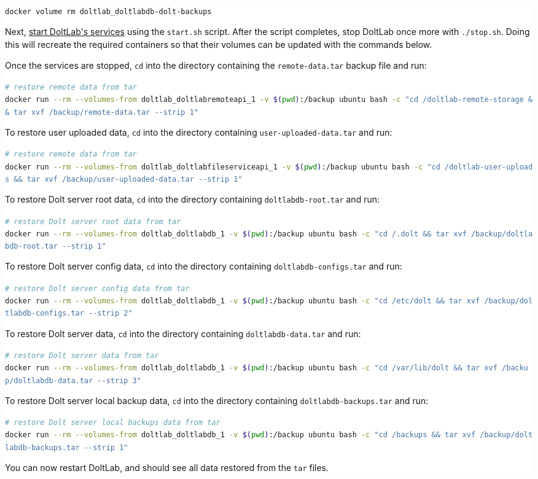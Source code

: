 ```bash
docker volume rm doltlab_doltlabdb-dolt-backups
```

Next, [start DoltLab's services](./installation/start-doltlab.md) using the `start.sh` script. After the script completes, stop DoltLab once more with `./stop.sh`. Doing this will recreate the required containers so that their volumes can be updated with the commands below.

Once the services are stopped, `cd` into the directory containing the `remote-data.tar` backup file and run:

```bash
# restore remote data from tar
docker run --rm --volumes-from doltlab_doltlabremoteapi_1 -v $(pwd):/backup ubuntu bash -c "cd /doltlab-remote-storage && tar xvf /backup/remote-data.tar --strip 1"
```

To restore user uploaded data, `cd` into the directory containing `user-uploaded-data.tar` and run:

```bash
# restore remote data from tar
docker run --rm --volumes-from doltlab_doltlabfileserviceapi_1 -v $(pwd):/backup ubuntu bash -c "cd /doltlab-user-uploads && tar xvf /backup/user-uploaded-data.tar --strip 1"
```

To restore Dolt server root data, `cd` into the directory containing `doltlabdb-root.tar` and run:

```bash
# restore Dolt server root data from tar
docker run --rm --volumes-from doltlab_doltlabdb_1 -v $(pwd):/backup ubuntu bash -c "cd /.dolt && tar xvf /backup/doltlabdb-root.tar --strip 1"
```

To restore Dolt server config data, `cd` into the directory containing `doltlabdb-configs.tar` and run:

```bash
# restore Dolt server config data from tar
docker run --rm --volumes-from doltlab_doltlabdb_1 -v $(pwd):/backup ubuntu bash -c "cd /etc/dolt && tar xvf /backup/doltlabdb-configs.tar --strip 2"
```

To restore Dolt server data, `cd` into the directory containing `doltlabdb-data.tar` and run:

```bash
# restore Dolt server data from tar
docker run --rm --volumes-from doltlab_doltlabdb_1 -v $(pwd):/backup ubuntu bash -c "cd /var/lib/dolt && tar xvf /backup/doltlabdb-data.tar --strip 3"
```

To restore Dolt server local backup data, `cd` into the directory containing `doltlabdb-backups.tar` and run:

```bash
# restore Dolt server local backups data from tar
docker run --rm --volumes-from doltlab_doltlabdb_1 -v $(pwd):/backup ubuntu bash -c "cd /backups && tar xvf /backup/doltlabdb-backups.tar --strip 1"
```

You can now restart DoltLab, and should see all data restored from the `tar` files.

